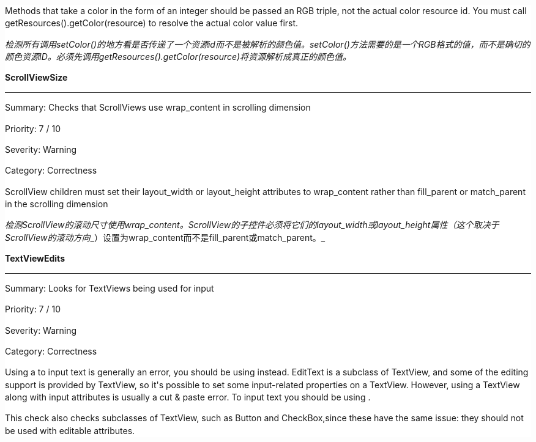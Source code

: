 
Methods that take a color in the form of an integer should be passed an RGB triple, not the actual color resource id. You must call getResources().getColor(resource) to resolve the actual color value first.  

  

_检测所有调用setColor()的地方看是否传递了一个资源id而不是被解析的颜色值。setColor()方法需要的是一个RGB格式的值，而不是确切的颜色资源ID。必须先调用getResources().getColor(resource)将资源解析成真正的颜色值。_  

  

**ScrollViewSize**  

--------------  

  

Summary: Checks that ScrollViews use wrap_content in scrolling dimension  

  

Priority: 7 / 10  

Severity: Warning  

Category: Correctness  

  

ScrollView children must set their layout_width or layout_height attributes to wrap_content rather than fill_parent or match_parent in the scrolling dimension  

  

_检测ScrollView的滚动尺寸使用wrap_content。ScrollView的子控件必须将它们的layout_width或layout_height属性（这个取决于ScrollView的滚动方向__）设置为wrap_content而不是fill_parent或match_parent。_  

  

**TextViewEdits**  

-------------  

  

Summary: Looks for TextViews being used for input  

  

Priority: 7 / 10  

Severity: Warning  

Category: Correctness  

  

Using a <TextView> to input text is generally an error, you should be using <EditText> instead.  EditText is a subclass of TextView, and some of the editing support is provided by TextView, so it's possible to set some input-related properties on a TextView. However, using a TextView along with input attributes is usually a cut & paste error. To input text you should be using <EditText>.  

  

This check also checks subclasses of TextView, such as Button and CheckBox,since these have the same issue: they should not be used with editable attributes.  

  
